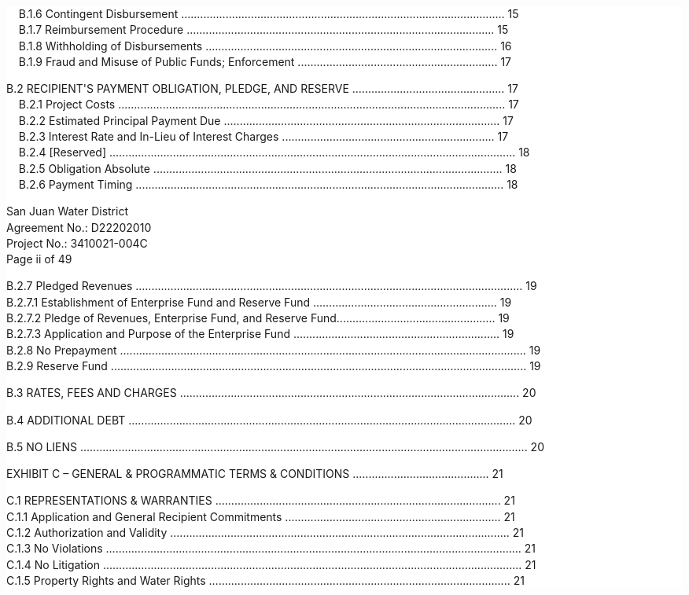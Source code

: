 &nbsp;&nbsp;&nbsp;&nbsp;B.1.6 Contingent Disbursement ...................................................................................................... 15  
&nbsp;&nbsp;&nbsp;&nbsp;B.1.7 Reimbursement Procedure ................................................................................................. 15  
&nbsp;&nbsp;&nbsp;&nbsp;B.1.8 Withholding of Disbursements ............................................................................................ 16  
&nbsp;&nbsp;&nbsp;&nbsp;B.1.9 Fraud and Misuse of Public Funds; Enforcement ............................................................... 17  

B.2 RECIPIENT'S PAYMENT OBLIGATION, PLEDGE, AND RESERVE ................................................ 17  
&nbsp;&nbsp;&nbsp;&nbsp;B.2.1 Project Costs .......................................................................................................................... 17  
&nbsp;&nbsp;&nbsp;&nbsp;B.2.2 Estimated Principal Payment Due ....................................................................................... 17  
&nbsp;&nbsp;&nbsp;&nbsp;B.2.3 Interest Rate and In-Lieu of Interest Charges ................................................................... 17  
&nbsp;&nbsp;&nbsp;&nbsp;B.2.4 [Reserved] ................................................................................................................................ 18  
&nbsp;&nbsp;&nbsp;&nbsp;B.2.5 Obligation Absolute .............................................................................................................. 18  
&nbsp;&nbsp;&nbsp;&nbsp;B.2.6 Payment Timing .................................................................................................................... 18  

San Juan Water District  
Agreement No.: D22202010  
Project No.: 3410021-004C  
Page ii of 49  

B.2.7 Pledged Revenues .......................................................................................................................... 19  
B.2.7.1 Establishment of Enterprise Fund and Reserve Fund .......................................................... 19  
B.2.7.2 Pledge of Revenues, Enterprise Fund, and Reserve Fund.................................................. 19  
B.2.7.3 Application and Purpose of the Enterprise Fund ................................................................. 19  
B.2.8 No Prepayment ................................................................................................................................ 19  
B.2.9 Reserve Fund ................................................................................................................................... 19  

B.3 RATES, FEES AND CHARGES ........................................................................................................... 20  

B.4 ADDITIONAL DEBT .......................................................................................................................... 20  

B.5 NO LIENS ............................................................................................................................................. 20  

EXHIBIT C – GENERAL & PROGRAMMATIC TERMS & CONDITIONS ........................................... 21  

C.1 REPRESENTATIONS & WARRANTIES .......................................................................................... 21  
C.1.1 Application and General Recipient Commitments .................................................................... 21  
C.1.2 Authorization and Validity ........................................................................................................... 21  
C.1.3 No Violations ................................................................................................................................... 21  
C.1.4 No Litigation .................................................................................................................................... 21  
C.1.5 Property Rights and Water Rights ............................................................................................... 21  